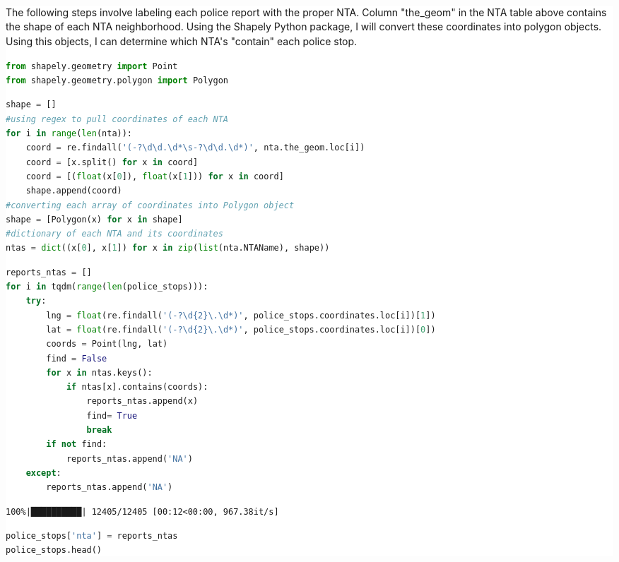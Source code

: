 


The following steps involve labeling each police report with the proper NTA. Column "the_geom" in the NTA table above contains the shape of each NTA neighborhood. Using the Shapely Python package, I will convert these coordinates into polygon objects. Using this objects, I can determine which NTA's "contain" each police stop.


```python
from shapely.geometry import Point
from shapely.geometry.polygon import Polygon
```


```python
shape = []
#using regex to pull coordinates of each NTA
for i in range(len(nta)):
    coord = re.findall('(-?\d\d.\d*\s-?\d\d.\d*)', nta.the_geom.loc[i])
    coord = [x.split() for x in coord]
    coord = [(float(x[0]), float(x[1])) for x in coord]
    shape.append(coord)
#converting each array of coordinates into Polygon object
shape = [Polygon(x) for x in shape]
#dictionary of each NTA and its coordinates
ntas = dict((x[0], x[1]) for x in zip(list(nta.NTAName), shape))
```


```python
reports_ntas = []
for i in tqdm(range(len(police_stops))):
    try:
        lng = float(re.findall('(-?\d{2}\.\d*)', police_stops.coordinates.loc[i])[1])
        lat = float(re.findall('(-?\d{2}\.\d*)', police_stops.coordinates.loc[i])[0])
        coords = Point(lng, lat)
        find = False
        for x in ntas.keys():
            if ntas[x].contains(coords):
                reports_ntas.append(x)
                find= True
                break
        if not find:
            reports_ntas.append('NA')
    except:
        reports_ntas.append('NA')
```

    100%|██████████| 12405/12405 [00:12<00:00, 967.38it/s] 



```python
police_stops['nta'] = reports_ntas
police_stops.head()
```


